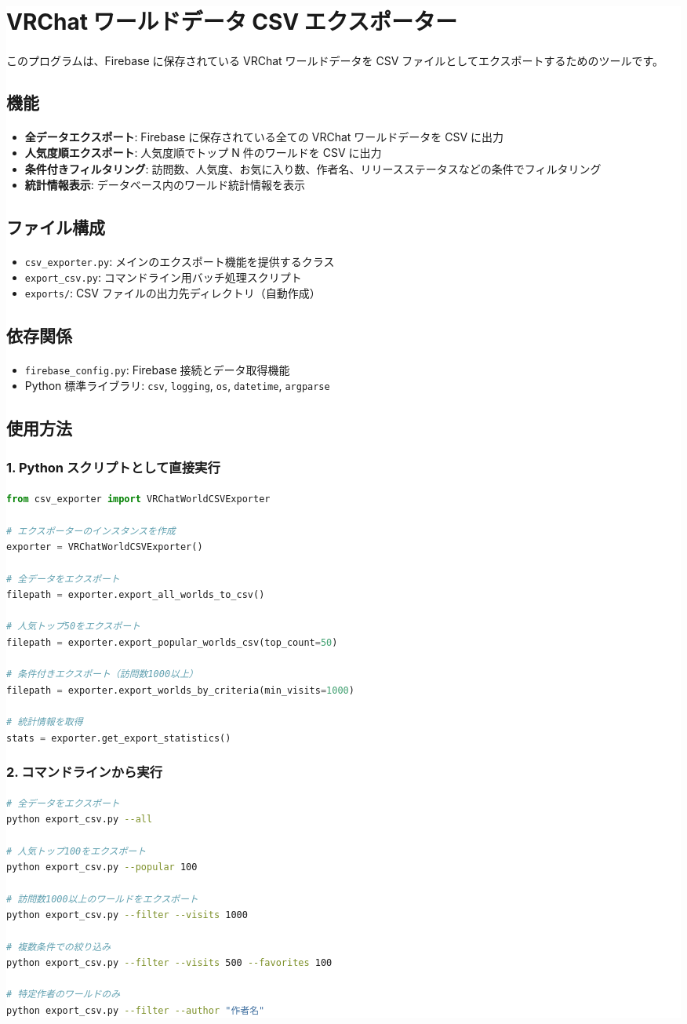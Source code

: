 # VRChat ワールドデータ CSV エクスポーター

このプログラムは、Firebase に保存されている VRChat ワールドデータを CSV ファイルとしてエクスポートするためのツールです。

## 機能

- **全データエクスポート**: Firebase に保存されている全ての VRChat ワールドデータを CSV に出力
- **人気度順エクスポート**: 人気度順でトップ N 件のワールドを CSV に出力
- **条件付きフィルタリング**: 訪問数、人気度、お気に入り数、作者名、リリースステータスなどの条件でフィルタリング
- **統計情報表示**: データベース内のワールド統計情報を表示

## ファイル構成

- `csv_exporter.py`: メインのエクスポート機能を提供するクラス
- `export_csv.py`: コマンドライン用バッチ処理スクリプト
- `exports/`: CSV ファイルの出力先ディレクトリ（自動作成）

## 依存関係

- `firebase_config.py`: Firebase 接続とデータ取得機能
- Python 標準ライブラリ: `csv`, `logging`, `os`, `datetime`, `argparse`

## 使用方法

### 1. Python スクリプトとして直接実行

```python
from csv_exporter import VRChatWorldCSVExporter

# エクスポーターのインスタンスを作成
exporter = VRChatWorldCSVExporter()

# 全データをエクスポート
filepath = exporter.export_all_worlds_to_csv()

# 人気トップ50をエクスポート
filepath = exporter.export_popular_worlds_csv(top_count=50)

# 条件付きエクスポート（訪問数1000以上）
filepath = exporter.export_worlds_by_criteria(min_visits=1000)

# 統計情報を取得
stats = exporter.get_export_statistics()
```

### 2. コマンドラインから実行

```bash
# 全データをエクスポート
python export_csv.py --all

# 人気トップ100をエクスポート
python export_csv.py --popular 100

# 訪問数1000以上のワールドをエクスポート
python export_csv.py --filter --visits 1000

# 複数条件での絞り込み
python export_csv.py --filter --visits 500 --favorites 100

# 特定作者のワールドのみ
python export_csv.py --filter --author "作者名"
```